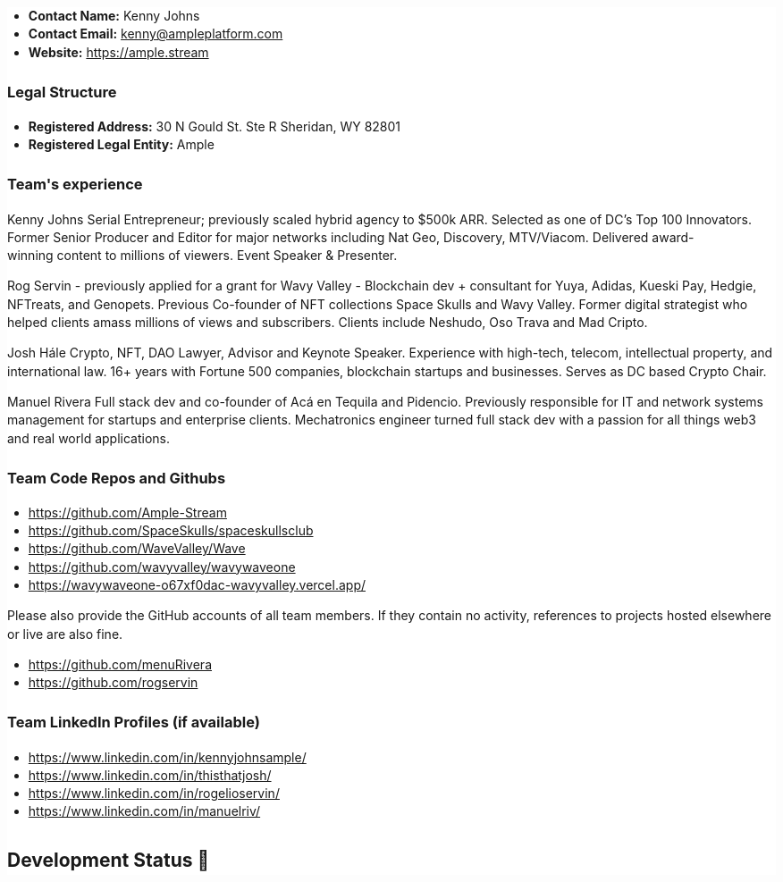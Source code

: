 - **Contact Name:** Kenny Johns
- **Contact Email:** kenny@ampleplatform.com
- **Website:** https://ample.stream

### Legal Structure

- **Registered Address:** 30 N Gould St. Ste R Sheridan, WY 82801
- **Registered Legal Entity:** Ample

### Team's experience

Kenny Johns
Serial Entrepreneur; previously scaled hybrid agency to $500k ARR. Selected as one of DC’s Top 100 Innovators. Former Senior Producer and Editor for major networks including Nat Geo, Discovery, MTV/Viacom. Delivered award-winning content to millions of viewers. Event Speaker & Presenter.

Rog Servin - previously applied for a grant for Wavy Valley -
Blockchain dev + consultant for Yuya, Adidas, Kueski Pay, Hedgie, NFTreats, and Genopets. Previous Co-founder of NFT collections Space Skulls and Wavy Valley. Former digital strategist who helped clients amass millions of views and subscribers. Clients include Neshudo, Oso Trava and Mad Cripto.

Josh Hále
Crypto, NFT, DAO Lawyer, Advisor and Keynote Speaker. Experience with high-tech, telecom, intellectual property, and international law. 16+ years with Fortune 500 companies, blockchain startups and businesses. Serves as DC based Crypto Chair.

Manuel Rivera
Full stack dev and co-founder of Acá en Tequila and Pidencio. Previously responsible for IT and network systems management for startups and enterprise clients. Mechatronics engineer turned full stack dev with a passion for all things web3 and real world applications.

### Team Code Repos and Githubs

* https://github.com/Ample-Stream
* https://github.com/SpaceSkulls/spaceskullsclub
* https://github.com/WaveValley/Wave
* https://github.com/wavyvalley/wavywaveone
* https://wavywaveone-o67xf0dac-wavyvalley.vercel.app/

Please also provide the GitHub accounts of all team members. If they contain no activity, references to projects hosted elsewhere or live are also fine.

- https://github.com/menuRivera
- https://github.com/rogservin

### Team LinkedIn Profiles (if available)

* https://www.linkedin.com/in/kennyjohnsample/
* https://www.linkedin.com/in/thisthatjosh/
* https://www.linkedin.com/in/rogelioservin/
* https://www.linkedin.com/in/manuelriv/

## Development Status :open_book:
